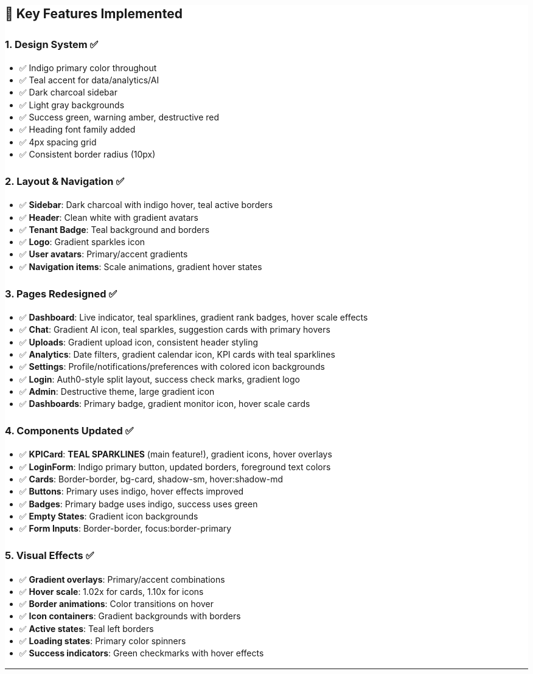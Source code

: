 
## 🚀 Key Features Implemented

### 1. **Design System** ✅
- ✅ Indigo primary color throughout
- ✅ Teal accent for data/analytics/AI
- ✅ Dark charcoal sidebar
- ✅ Light gray backgrounds
- ✅ Success green, warning amber, destructive red
- ✅ Heading font family added
- ✅ 4px spacing grid
- ✅ Consistent border radius (10px)

### 2. **Layout & Navigation** ✅
- ✅ **Sidebar**: Dark charcoal with indigo hover, teal active borders
- ✅ **Header**: Clean white with gradient avatars
- ✅ **Tenant Badge**: Teal background and borders
- ✅ **Logo**: Gradient sparkles icon
- ✅ **User avatars**: Primary/accent gradients
- ✅ **Navigation items**: Scale animations, gradient hover states

### 3. **Pages Redesigned** ✅
- ✅ **Dashboard**: Live indicator, teal sparklines, gradient rank badges, hover scale effects
- ✅ **Chat**: Gradient AI icon, teal sparkles, suggestion cards with primary hovers
- ✅ **Uploads**: Gradient upload icon, consistent header styling
- ✅ **Analytics**: Date filters, gradient calendar icon, KPI cards with teal sparklines
- ✅ **Settings**: Profile/notifications/preferences with colored icon backgrounds
- ✅ **Login**: Auth0-style split layout, success check marks, gradient logo
- ✅ **Admin**: Destructive theme, large gradient icon
- ✅ **Dashboards**: Primary badge, gradient monitor icon, hover scale cards

### 4. **Components Updated** ✅
- ✅ **KPICard**: **TEAL SPARKLINES** (main feature!), gradient icons, hover overlays
- ✅ **LoginForm**: Indigo primary button, updated borders, foreground text colors
- ✅ **Cards**: Border-border, bg-card, shadow-sm, hover:shadow-md
- ✅ **Buttons**: Primary uses indigo, hover effects improved
- ✅ **Badges**: Primary badge uses indigo, success uses green
- ✅ **Empty States**: Gradient icon backgrounds
- ✅ **Form Inputs**: Border-border, focus:border-primary

### 5. **Visual Effects** ✅
- ✅ **Gradient overlays**: Primary/accent combinations
- ✅ **Hover scale**: 1.02x for cards, 1.10x for icons
- ✅ **Border animations**: Color transitions on hover
- ✅ **Icon containers**: Gradient backgrounds with borders
- ✅ **Active states**: Teal left borders
- ✅ **Loading states**: Primary color spinners
- ✅ **Success indicators**: Green checkmarks with hover effects

---
